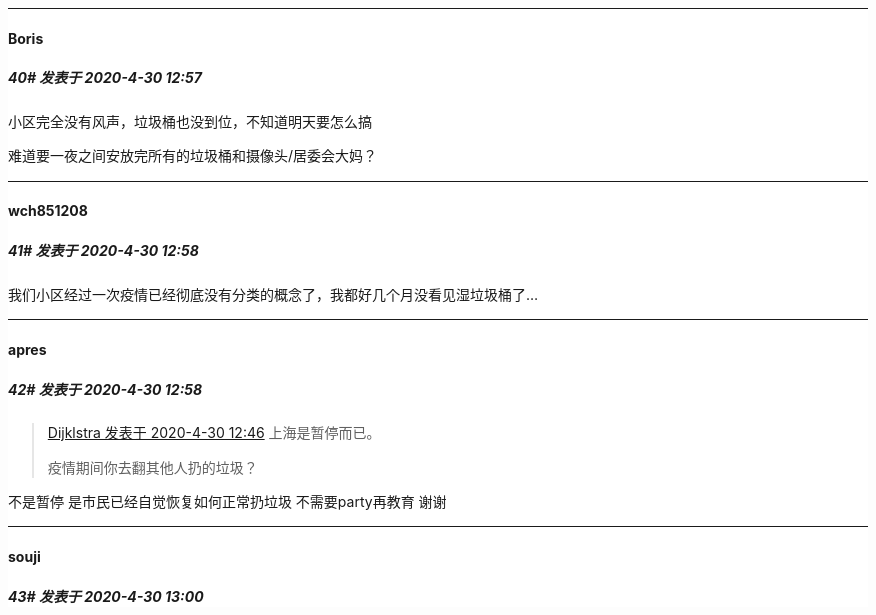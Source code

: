 





*****

####  Boris  
##### 40#       发表于 2020-4-30 12:57




小区完全没有风声，垃圾桶也没到位，不知道明天要怎么搞


难道要一夜之间安放完所有的垃圾桶和摄像头/居委会大妈？







*****

####  wch851208  
##### 41#       发表于 2020-4-30 12:58




我们小区经过一次疫情已经彻底没有分类的概念了，我都好几个月没看见湿垃圾桶了…







*****

####  apres  
##### 42#       发表于 2020-4-30 12:58



<blockquote><a href="httphttps://bbs.saraba1st.com/2b/forum.php?mod=redirect&amp;goto=findpost&amp;pid=47257950&amp;ptid=1931498" target="_blank">Dijklstra 发表于 2020-4-30 12:46</a>
上海是暂停而已。


疫情期间你去翻其他人扔的垃圾？</blockquote>
不是暂停 是市民已经自觉恢复如何正常扔垃圾 不需要party再教育
谢谢







*****

####  souji  
##### 43#       发表于 2020-4-30 13:00

